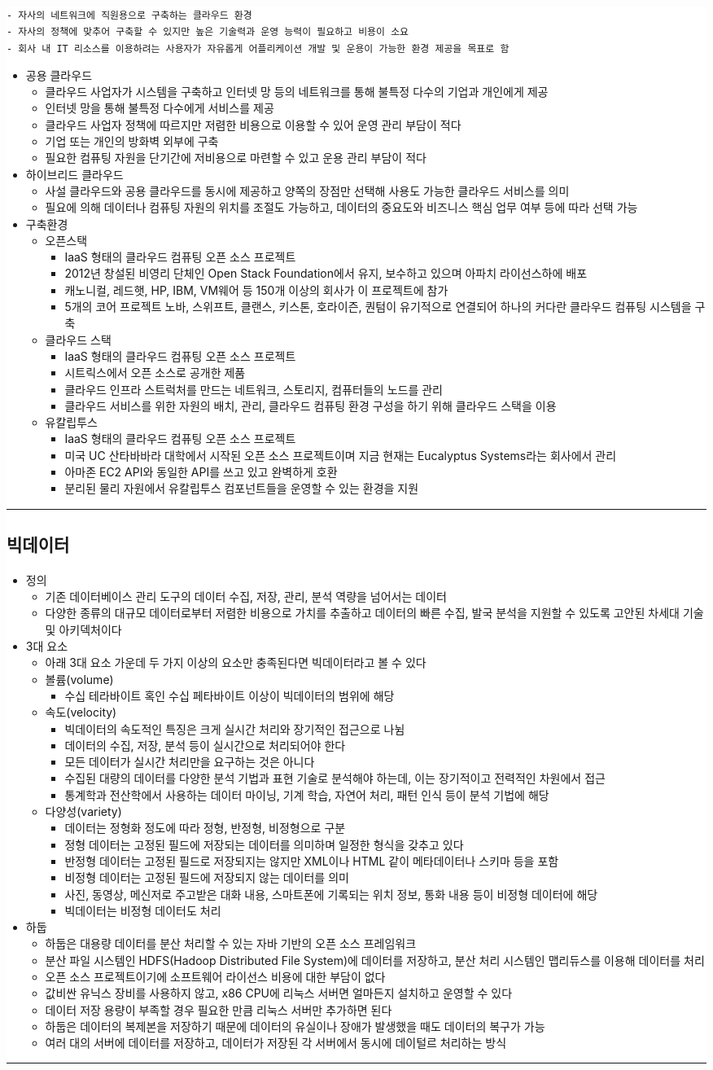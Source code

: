     - 자사의 네트워크에 직원용으로 구축하는 클라우드 환경
    - 자사의 정책에 맞추어 구축할 수 있지만 높은 기술력과 운영 능력이 필요하고 비용이 소요
    - 회사 내 IT 리소스를 이용하려는 사용자가 자유롭게 어플리케이션 개발 및 운용이 가능한 환경 제공을 목표로 함
  - 공용 클라우드
    - 클라우드 사업자가 시스템을 구축하고 인터넷 망 등의 네트워크를 통해 불특정 다수의 기업과 개인에게 제공
    - 인터넷 망을 통해 불특정 다수에게 서비스를 제공
    - 클라우드 사업자 정책에 따르지만 저렴한 비용으로 이용할 수 있어 운영 관리 부담이 적다
    - 기업 또는 개인의 방화벽 외부에 구축
    - 필요한 컴퓨팅 자원을 단기간에 저비용으로 마련할 수 있고 운용 관리 부담이 적다
  - 하이브리드 클라우드
    - 사설 클라우드와 공용 클라우드를 동시에 제공하고 양쪽의 장점만 선택해 사용도 가능한 클라우드 서비스를 의미
    - 필요에 의해 데이터나 컴퓨팅 자원의 위치를 조절도 가능하고, 데이터의 중요도와 비즈니스 핵심 업무 여부 등에 따라 선택 가능
- 구축환경
  - 오픈스택
    - IaaS 형태의 클라우드 컴퓨팅 오픈 소스 프로젝트
    - 2012년 창설된 비영리 단체인 Open Stack Foundation에서 유지, 보수하고 있으며 아파치 라이선스하에 배포
    - 캐노니컬, 레드햇, HP, IBM, VM웨어 등 150개 이상의 회사가 이 프로젝트에 참가
    - 5개의 코어 프로젝트 노바, 스위프트, 클랜스, 키스톤, 호라이즌, 퀀텀이 유기적으로 연결되어 하나의 커다란 클라우드 컴퓨팅 시스템을 구축
  - 클라우드 스택
    - IaaS 형태의 클라우드 컴퓨팅 오픈 소스 프로젝트
    - 시트릭스에서 오픈 소스로 공개한 제품
    - 클라우드 인프라 스트럭처를 만드는 네트워크, 스토리지, 컴퓨터들의 노드를 관리
    - 클라우드 서비스를 위한 자원의 배치, 관리, 클라우드 컴퓨팅 환경 구성을 하기 위해 클라우드 스택을 이용
  - 유칼립투스
    - IaaS 형태의 클라우드 컴퓨팅 오픈 소스 프로젝트
    - 미국 UC 산타바바라 대학에서 시작된 오픈 소스 프로젝트이며 지금 현재는 Eucalyptus Systems라는 회사에서 관리
    - 아마존 EC2 API와 동일한 API를 쓰고 있고 완벽하게 호환
    - 분리된 물리 자원에서 유칼립투스 컴포넌트들을 운영할 수 있는 환경을 지원

---

## 빅데이터

- 정의
  - 기존 데이터베이스 관리 도구의 데이터 수집, 저장, 관리, 분석 역량을 넘어서는 데이터
  - 다양한 종류의 대규모 데이터로부터 저렴한 비용으로 가치를 추출하고 데이터의 빠른 수집, 발국 분석을 지원할 수 있도록 고안된 차세대 기술 및 아키덱처이다
- 3대 요소
  - 아래 3대 요소 가운데 두 가지 이상의 요소만 충족된다면 빅데이터라고 볼 수 있다
  - 볼륨(volume)
    - 수십 테라바이트 혹인 수십 페타바이트 이상이 빅데이터의 범위에 해당
  - 속도(velocity)
    - 빅데이터의 속도적인 특징은 크게 실시간 처리와 장기적인 접근으로 나뉨
    - 데이터의 수집, 저장, 분석 등이 실시간으로 처리되어야 한다
    - 모든 데이터가 실시간 처리만을 요구하는 것은 아니다
    - 수집된 대량의 데이터를 다양한 분석 기법과 표현 기술로 분석해야 하는데, 이는 장기적이고 전력적인 차원에서 접근
    - 통계학과 전산학에서 사용하는 데이터 마이닝, 기계 학습, 자연어 처리, 패턴 인식 등이 분석 기법에 해당
  - 다양성(variety)
    - 데이터는 정형화 정도에 따라 정형, 반정형, 비정형으로 구분
    - 정형 데이터는 고정된 필드에 저장되는 데이터를 의미하며 일정한 형식을 갖추고 있다
    - 반정형 데이터는 고정된 필드로 저장되지는 않지만 XML이나 HTML 같이 메타데이터나 스키마 등을 포함
    - 비정형 데이터는 고정된 필드에 저장되지 않는 데이터를 의미
    - 사진, 동영상, 메신저로 주고받은 대화 내용, 스마트폰에 기록되는 위치 정보, 통화 내용 등이 비정형 데이터에 해당
    - 빅데이터는 비정형 데이터도 처리
- 하둡
  - 하둡은 대용량 데이터를 분산 처리할 수 있는 자바 기반의 오픈 소스 프레임워크
  - 분산 파일 시스템인 HDFS(Hadoop Distributed File System)에 데이터를 저장하고, 분산 처리 시스템인 맵리듀스를 이용해 데이터를 처리
  - 오픈 소스 프로젝트이기에 소프트웨어 라이선스 비용에 대한 부담이 없다
  - 값비싼 유닉스 장비를 사용하지 않고, x86 CPU에 리눅스 서버면 얼마든지 설치하고 운영할 수 있다
  - 데이터 저장 용량이 부족할 경우 필요한 만큼 리눅스 서버만 추가하면 된다
  - 하둡은 데이터의 복제본을 저장하기 때문에 데이터의 유실이나 장애가 발생했을 때도 데이터의 복구가 가능
  - 여러 대의 서버에 데이터를 저장하고, 데이터가 저장된 각 서버에서 동시에 데이털르 처리하는 방식

---